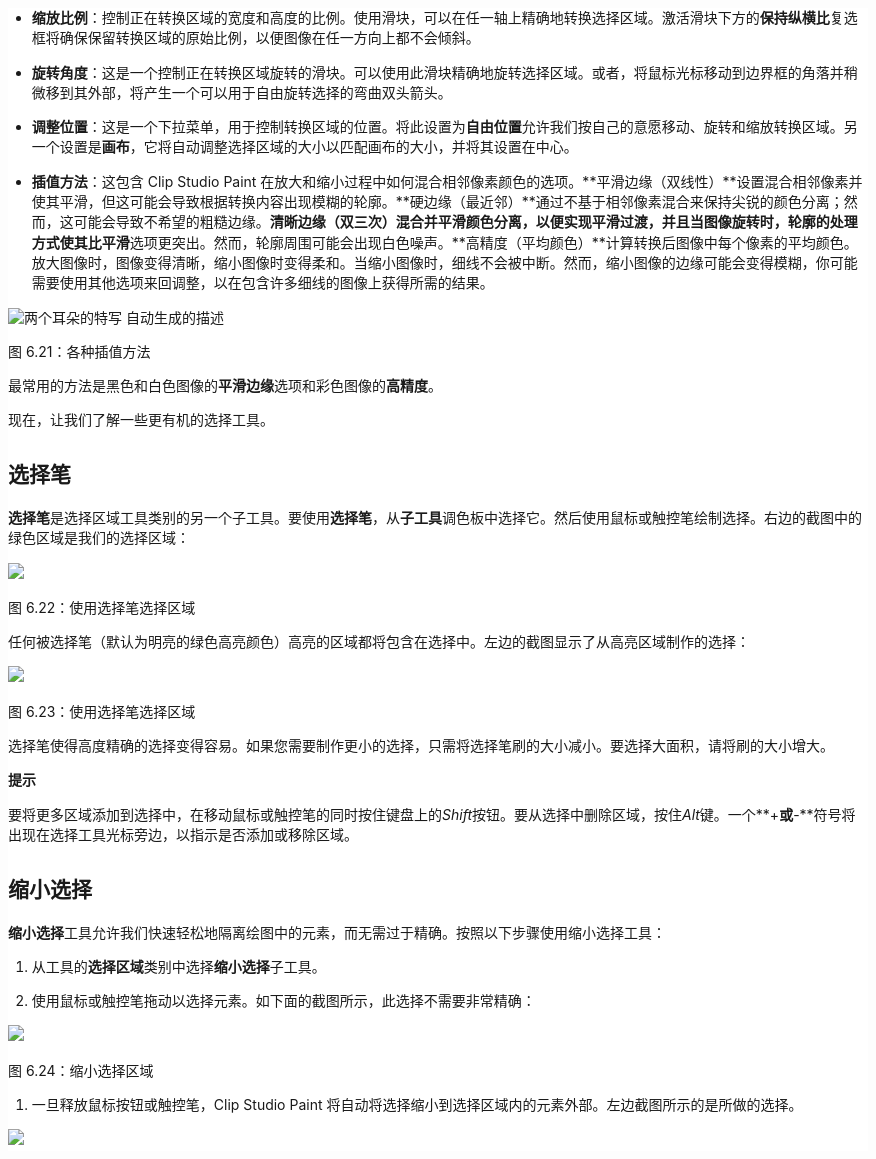 +   **缩放比例**：控制正在转换区域的宽度和高度的比例。使用滑块，可以在任一轴上精确地转换选择区域。激活滑块下方的**保持纵横比**复选框将确保保留转换区域的原始比例，以便图像在任一方向上都不会倾斜。

+   **旋转角度**：这是一个控制正在转换区域旋转的滑块。可以使用此滑块精确地旋转选择区域。或者，将鼠标光标移动到边界框的角落并稍微移到其外部，将产生一个可以用于自由旋转选择的弯曲双头箭头。

+   **调整位置**：这是一个下拉菜单，用于控制转换区域的位置。将此设置为**自由位置**允许我们按自己的意愿移动、旋转和缩放转换区域。另一个设置是**画布**，它将自动调整选择区域的大小以匹配画布的大小，并将其设置在中心。

+   **插值方法**：这包含 Clip Studio Paint 在放大和缩小过程中如何混合相邻像素颜色的选项。**平滑边缘（双线性）**设置混合相邻像素并使其平滑，但这可能会导致根据转换内容出现模糊的轮廓。**硬边缘（最近邻）**通过不基于相邻像素混合来保持尖锐的颜色分离；然而，这可能会导致不希望的粗糙边缘。**清晰边缘（双三次）**混合并平滑颜色分离，以便实现平滑过渡，并且当图像旋转时，轮廓的处理方式使其比**平滑**选项更突出。然而，轮廓周围可能会出现白色噪声。**高精度（平均颜色）**计算转换后图像中每个像素的平均颜色。放大图像时，图像变得清晰，缩小图像时变得柔和。当缩小图像时，细线不会被中断。然而，缩小图像的边缘可能会变得模糊，你可能需要使用其他选项来回调整，以在包含许多细线的图像上获得所需的结果。

![两个耳朵的特写  自动生成的描述](img/B22275_06_6.21.png)

图 6.21：各种插值方法

最常用的方法是黑色和白色图像的**平滑边缘**选项和彩色图像的**高精度**。

现在，让我们了解一些更有机的选择工具。

## 选择笔

**选择笔**是选择区域工具类别的另一个子工具。要使用**选择笔**，从**子工具**调色板中选择它。然后使用鼠标或触控笔绘制选择。右边的截图中的绿色区域是我们的选择区域：

![](img/B22275_06_6.22.png)

图 6.22：使用选择笔选择区域

任何被选择笔（默认为明亮的绿色高亮颜色）高亮的区域都将包含在选择中。左边的截图显示了从高亮区域制作的选择：

![](img/B22275_06_6.23.png)

图 6.23：使用选择笔选择区域

选择笔使得高度精确的选择变得容易。如果您需要制作更小的选择，只需将选择笔刷的大小减小。要选择大面积，请将刷的大小增大。

**提示**

要将更多区域添加到选择中，在移动鼠标或触控笔的同时按住键盘上的*Shift*按钮。要从选择中删除区域，按住*Alt*键。一个**+**或**-**符号将出现在选择工具光标旁边，以指示是否添加或移除区域。

## 缩小选择

**缩小选择**工具允许我们快速轻松地隔离绘图中的元素，而无需过于精确。按照以下步骤使用缩小选择工具：

1.  从工具的**选择区域**类别中选择**缩小选择**子工具。

1.  使用鼠标或触控笔拖动以选择元素。如下面的截图所示，此选择不需要非常精确：

![](img/B22275_06_6.24.png)

图 6.24：缩小选择区域

1.  一旦释放鼠标按钮或触控笔，Clip Studio Paint 将自动将选择缩小到选择区域内的元素外部。左边截图所示的是所做的选择。

![](img/B22275_06_6.25.png)
